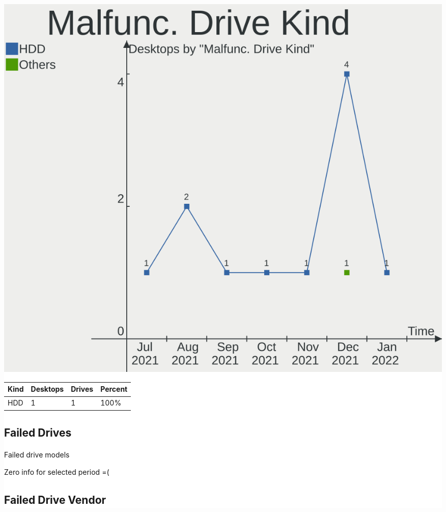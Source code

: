 ![Malfunc. Drive Kind](./images/line_chart/drive_malfunc_kind.svg)

| Kind | Desktops | Drives | Percent |
|------|----------|--------|---------|
| HDD  | 1        | 1      | 100%    |

Failed Drives
-------------

Failed drive models

Zero info for selected period =(

Failed Drive Vendor
-------------------
